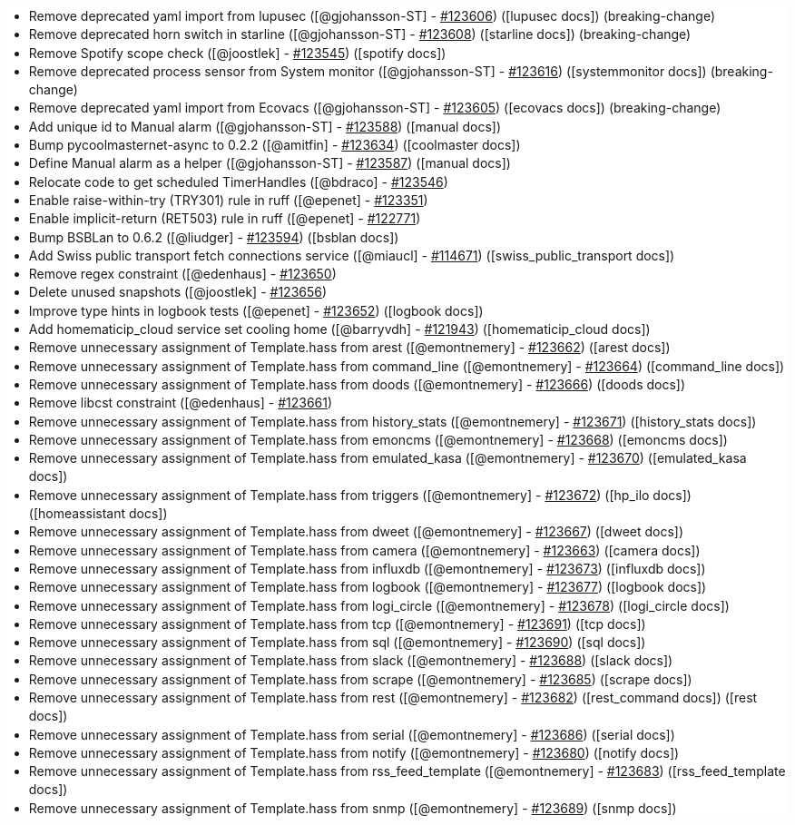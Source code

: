 - Remove deprecated yaml import from lupusec ([@gjohansson-ST] - [#123606]) ([lupusec docs]) (breaking-change)
- Remove deprecated horn switch in starline ([@gjohansson-ST] - [#123608]) ([starline docs]) (breaking-change)
- Remove Spotify scope check ([@joostlek] - [#123545]) ([spotify docs])
- Remove deprecated process sensor from System monitor ([@gjohansson-ST] - [#123616]) ([systemmonitor docs]) (breaking-change)
- Remove deprecated yaml import from Ecovacs ([@gjohansson-ST] - [#123605]) ([ecovacs docs]) (breaking-change)
- Add unique id to Manual alarm ([@gjohansson-ST] - [#123588]) ([manual docs])
- Bump pycoolmasternet-async to 0.2.2 ([@amitfin] - [#123634]) ([coolmaster docs])
- Define Manual alarm as a helper ([@gjohansson-ST] - [#123587]) ([manual docs])
- Relocate code to get scheduled TimerHandles ([@bdraco] - [#123546])
- Enable raise-within-try (TRY301) rule in ruff ([@epenet] - [#123351])
- Enable implicit-return (RET503) rule in ruff ([@epenet] - [#122771])
- Bump BSBLan to 0.6.2 ([@liudger] - [#123594]) ([bsblan docs])
- Add Swiss public transport fetch connections service ([@miaucl] - [#114671]) ([swiss_public_transport docs])
- Remove regex constraint ([@edenhaus] - [#123650])
- Delete unused snapshots ([@joostlek] - [#123656])
- Improve type hints in logbook tests ([@epenet] - [#123652]) ([logbook docs])
- Add homematicip_cloud service set cooling home ([@barryvdh] - [#121943]) ([homematicip_cloud docs])
- Remove unnecessary assignment of Template.hass from arest ([@emontnemery] - [#123662]) ([arest docs])
- Remove unnecessary assignment of Template.hass from command_line ([@emontnemery] - [#123664]) ([command_line docs])
- Remove unnecessary assignment of Template.hass from doods ([@emontnemery] - [#123666]) ([doods docs])
- Remove libcst constraint ([@edenhaus] - [#123661])
- Remove unnecessary assignment of Template.hass from history_stats ([@emontnemery] - [#123671]) ([history_stats docs])
- Remove unnecessary assignment of Template.hass from emoncms ([@emontnemery] - [#123668]) ([emoncms docs])
- Remove unnecessary assignment of Template.hass from emulated_kasa ([@emontnemery] - [#123670]) ([emulated_kasa docs])
- Remove unnecessary assignment of Template.hass from triggers ([@emontnemery] - [#123672]) ([hp_ilo docs]) ([homeassistant docs])
- Remove unnecessary assignment of Template.hass from dweet ([@emontnemery] - [#123667]) ([dweet docs])
- Remove unnecessary assignment of Template.hass from camera ([@emontnemery] - [#123663]) ([camera docs])
- Remove unnecessary assignment of Template.hass from influxdb ([@emontnemery] - [#123673]) ([influxdb docs])
- Remove unnecessary assignment of Template.hass from logbook ([@emontnemery] - [#123677]) ([logbook docs])
- Remove unnecessary assignment of Template.hass from logi_circle ([@emontnemery] - [#123678]) ([logi_circle docs])
- Remove unnecessary assignment of Template.hass from tcp ([@emontnemery] - [#123691]) ([tcp docs])
- Remove unnecessary assignment of Template.hass from sql ([@emontnemery] - [#123690]) ([sql docs])
- Remove unnecessary assignment of Template.hass from slack ([@emontnemery] - [#123688]) ([slack docs])
- Remove unnecessary assignment of Template.hass from scrape ([@emontnemery] - [#123685]) ([scrape docs])
- Remove unnecessary assignment of Template.hass from rest ([@emontnemery] - [#123682]) ([rest_command docs]) ([rest docs])
- Remove unnecessary assignment of Template.hass from serial ([@emontnemery] - [#123686]) ([serial docs])
- Remove unnecessary assignment of Template.hass from notify ([@emontnemery] - [#123680]) ([notify docs])
- Remove unnecessary assignment of Template.hass from rss_feed_template ([@emontnemery] - [#123683]) ([rss_feed_template docs])
- Remove unnecessary assignment of Template.hass from snmp ([@emontnemery] - [#123689]) ([snmp docs])

[#108664]: https://github.com/home-assistant/core/pull/108664
[#109335]: https://github.com/home-assistant/core/pull/109335
[#110547]: https://github.com/home-assistant/core/pull/110547
[#114671]: https://github.com/home-assistant/core/pull/114671
[#115031]: https://github.com/home-assistant/core/pull/115031
[#115671]: https://github.com/home-assistant/core/pull/115671
[#115734]: https://github.com/home-assistant/core/pull/115734
[#115832]: https://github.com/home-assistant/core/pull/115832
[#116873]: https://github.com/home-assistant/core/pull/116873
[#116994]: https://github.com/home-assistant/core/pull/116994
[#117153]: https://github.com/home-assistant/core/pull/117153
[#117339]: https://github.com/home-assistant/core/pull/117339
[#117867]: https://github.com/home-assistant/core/pull/117867
[#118675]: https://github.com/home-assistant/core/pull/118675
[#118788]: https://github.com/home-assistant/core/pull/118788
[#119198]: https://github.com/home-assistant/core/pull/119198
[#119974]: https://github.com/home-assistant/core/pull/119974
[#120269]: https://github.com/home-assistant/core/pull/120269
[#120302]: https://github.com/home-assistant/core/pull/120302
[#120543]: https://github.com/home-assistant/core/pull/120543
[#120668]: https://github.com/home-assistant/core/pull/120668
[#120973]: https://github.com/home-assistant/core/pull/120973
[#120974]: https://github.com/home-assistant/core/pull/120974
[#121091]: https://github.com/home-assistant/core/pull/121091
[#121229]: https://github.com/home-assistant/core/pull/121229
[#121483]: https://github.com/home-assistant/core/pull/121483
[#121484]: https://github.com/home-assistant/core/pull/121484
[#121763]: https://github.com/home-assistant/core/pull/121763
[#121817]: https://github.com/home-assistant/core/pull/121817
[#121849]: https://github.com/home-assistant/core/pull/121849
[#121877]: https://github.com/home-assistant/core/pull/121877
[#121878]: https://github.com/home-assistant/core/pull/121878
[#121918]: https://github.com/home-assistant/core/pull/121918
[#121943]: https://github.com/home-assistant/core/pull/121943
[#121969]: https://github.com/home-assistant/core/pull/121969
[#122193]: https://github.com/home-assistant/core/pull/122193
[#122235]: https://github.com/home-assistant/core/pull/122235
[#122320]: https://github.com/home-assistant/core/pull/122320
[#122415]: https://github.com/home-assistant/core/pull/122415
[#122460]: https://github.com/home-assistant/core/pull/122460
[#122477]: https://github.com/home-assistant/core/pull/122477
[#122510]: https://github.com/home-assistant/core/pull/122510
[#122514]: https://github.com/home-assistant/core/pull/122514
[#122518]: https://github.com/home-assistant/core/pull/122518
[#122526]: https://github.com/home-assistant/core/pull/122526
[#122554]: https://github.com/home-assistant/core/pull/122554
[#122575]: https://github.com/home-assistant/core/pull/122575
[#122636]: https://github.com/home-assistant/core/pull/122636
[#122748]: https://github.com/home-assistant/core/pull/122748
[#122771]: https://github.com/home-assistant/core/pull/122771
[#122797]: https://github.com/home-assistant/core/pull/122797
[#122816]: https://github.com/home-assistant/core/pull/122816
[#122868]: https://github.com/home-assistant/core/pull/122868
[#122871]: https://github.com/home-assistant/core/pull/122871
[#122875]: https://github.com/home-assistant/core/pull/122875
[#122895]: https://github.com/home-assistant/core/pull/122895
[#122915]: https://github.com/home-assistant/core/pull/122915
[#122922]: https://github.com/home-assistant/core/pull/122922
[#122928]: https://github.com/home-assistant/core/pull/122928
[#122943]: https://github.com/home-assistant/core/pull/122943
[#122945]: https://github.com/home-assistant/core/pull/122945
[#122953]: https://github.com/home-assistant/core/pull/122953
[#122974]: https://github.com/home-assistant/core/pull/122974
[#122975]: https://github.com/home-assistant/core/pull/122975
[#122978]: https://github.com/home-assistant/core/pull/122978
[#122982]: https://github.com/home-assistant/core/pull/122982
[#122983]: https://github.com/home-assistant/core/pull/122983
[#122994]: https://github.com/home-assistant/core/pull/122994
[#122995]: https://github.com/home-assistant/core/pull/122995
[#122996]: https://github.com/home-assistant/core/pull/122996
[#123000]: https://github.com/home-assistant/core/pull/123000
[#123002]: https://github.com/home-assistant/core/pull/123002
[#123004]: https://github.com/home-assistant/core/pull/123004
[#123009]: https://github.com/home-assistant/core/pull/123009
[#123019]: https://github.com/home-assistant/core/pull/123019
[#123021]: https://github.com/home-assistant/core/pull/123021
[#123032]: https://github.com/home-assistant/core/pull/123032
[#123042]: https://github.com/home-assistant/core/pull/123042
[#123045]: https://github.com/home-assistant/core/pull/123045
[#123050]: https://github.com/home-assistant/core/pull/123050
[#123052]: https://github.com/home-assistant/core/pull/123052
[#123058]: https://github.com/home-assistant/core/pull/123058
[#123064]: https://github.com/home-assistant/core/pull/123064
[#123065]: https://github.com/home-assistant/core/pull/123065
[#123067]: https://github.com/home-assistant/core/pull/123067
[#123070]: https://github.com/home-assistant/core/pull/123070
[#123073]: https://github.com/home-assistant/core/pull/123073
[#123075]: https://github.com/home-assistant/core/pull/123075
[#123078]: https://github.com/home-assistant/core/pull/123078
[#123087]: https://github.com/home-assistant/core/pull/123087
[#123094]: https://github.com/home-assistant/core/pull/123094
[#123095]: https://github.com/home-assistant/core/pull/123095
[#123096]: https://github.com/home-assistant/core/pull/123096
[#123097]: https://github.com/home-assistant/core/pull/123097
[#123098]: https://github.com/home-assistant/core/pull/123098
[#123122]: https://github.com/home-assistant/core/pull/123122
[#123124]: https://github.com/home-assistant/core/pull/123124
[#123126]: https://github.com/home-assistant/core/pull/123126
[#123127]: https://github.com/home-assistant/core/pull/123127
[#123138]: https://github.com/home-assistant/core/pull/123138
[#123139]: https://github.com/home-assistant/core/pull/123139
[#123141]: https://github.com/home-assistant/core/pull/123141
[#123142]: https://github.com/home-assistant/core/pull/123142
[#123148]: https://github.com/home-assistant/core/pull/123148
[#123152]: https://github.com/home-assistant/core/pull/123152
[#123157]: https://github.com/home-assistant/core/pull/123157
[#123158]: https://github.com/home-assistant/core/pull/123158
[#123170]: https://github.com/home-assistant/core/pull/123170
[#123173]: https://github.com/home-assistant/core/pull/123173
[#123174]: https://github.com/home-assistant/core/pull/123174
[#123178]: https://github.com/home-assistant/core/pull/123178
[#123180]: https://github.com/home-assistant/core/pull/123180
[#123185]: https://github.com/home-assistant/core/pull/123185
[#123197]: https://github.com/home-assistant/core/pull/123197
[#123198]: https://github.com/home-assistant/core/pull/123198
[#123199]: https://github.com/home-assistant/core/pull/123199
[#123201]: https://github.com/home-assistant/core/pull/123201
[#123203]: https://github.com/home-assistant/core/pull/123203
[#123209]: https://github.com/home-assistant/core/pull/123209
[#123218]: https://github.com/home-assistant/core/pull/123218
[#123225]: https://github.com/home-assistant/core/pull/123225
[#123237]: https://github.com/home-assistant/core/pull/123237
[#123238]: https://github.com/home-assistant/core/pull/123238
[#123240]: https://github.com/home-assistant/core/pull/123240
[#123243]: https://github.com/home-assistant/core/pull/123243
[#123245]: https://github.com/home-assistant/core/pull/123245
[#123248]: https://github.com/home-assistant/core/pull/123248
[#123260]: https://github.com/home-assistant/core/pull/123260
[#123268]: https://github.com/home-assistant/core/pull/123268
[#123272]: https://github.com/home-assistant/core/pull/123272
[#123273]: https://github.com/home-assistant/core/pull/123273
[#123280]: https://github.com/home-assistant/core/pull/123280
[#123287]: https://github.com/home-assistant/core/pull/123287
[#123301]: https://github.com/home-assistant/core/pull/123301
[#123324]: https://github.com/home-assistant/core/pull/123324
[#123335]: https://github.com/home-assistant/core/pull/123335
[#123349]: https://github.com/home-assistant/core/pull/123349
[#123351]: https://github.com/home-assistant/core/pull/123351
[#123353]: https://github.com/home-assistant/core/pull/123353
[#123354]: https://github.com/home-assistant/core/pull/123354
[#123356]: https://github.com/home-assistant/core/pull/123356
[#123369]: https://github.com/home-assistant/core/pull/123369
[#123383]: https://github.com/home-assistant/core/pull/123383
[#123395]: https://github.com/home-assistant/core/pull/123395
[#123402]: https://github.com/home-assistant/core/pull/123402
[#123408]: https://github.com/home-assistant/core/pull/123408
[#123410]: https://github.com/home-assistant/core/pull/123410
[#123424]: https://github.com/home-assistant/core/pull/123424
[#123428]: https://github.com/home-assistant/core/pull/123428
[#123434]: https://github.com/home-assistant/core/pull/123434
[#123436]: https://github.com/home-assistant/core/pull/123436
[#123453]: https://github.com/home-assistant/core/pull/123453
[#123461]: https://github.com/home-assistant/core/pull/123461
[#123465]: https://github.com/home-assistant/core/pull/123465
[#123466]: https://github.com/home-assistant/core/pull/123466
[#123467]: https://github.com/home-assistant/core/pull/123467
[#123471]: https://github.com/home-assistant/core/pull/123471
[#123481]: https://github.com/home-assistant/core/pull/123481
[#123488]: https://github.com/home-assistant/core/pull/123488
[#123489]: https://github.com/home-assistant/core/pull/123489
[#123500]: https://github.com/home-assistant/core/pull/123500
[#123505]: https://github.com/home-assistant/core/pull/123505
[#123515]: https://github.com/home-assistant/core/pull/123515
[#123521]: https://github.com/home-assistant/core/pull/123521
[#123522]: https://github.com/home-assistant/core/pull/123522
[#123523]: https://github.com/home-assistant/core/pull/123523
[#123531]: https://github.com/home-assistant/core/pull/123531
[#123532]: https://github.com/home-assistant/core/pull/123532
[#123534]: https://github.com/home-assistant/core/pull/123534
[#123540]: https://github.com/home-assistant/core/pull/123540
[#123541]: https://github.com/home-assistant/core/pull/123541
[#123544]: https://github.com/home-assistant/core/pull/123544
[#123545]: https://github.com/home-assistant/core/pull/123545
[#123546]: https://github.com/home-assistant/core/pull/123546
[#123551]: https://github.com/home-assistant/core/pull/123551
[#123579]: https://github.com/home-assistant/core/pull/123579
[#123587]: https://github.com/home-assistant/core/pull/123587
[#123588]: https://github.com/home-assistant/core/pull/123588
[#123589]: https://github.com/home-assistant/core/pull/123589
[#123592]: https://github.com/home-assistant/core/pull/123592
[#123594]: https://github.com/home-assistant/core/pull/123594
[#123605]: https://github.com/home-assistant/core/pull/123605
[#123606]: https://github.com/home-assistant/core/pull/123606
[#123607]: https://github.com/home-assistant/core/pull/123607
[#123608]: https://github.com/home-assistant/core/pull/123608
[#123613]: https://github.com/home-assistant/core/pull/123613
[#123616]: https://github.com/home-assistant/core/pull/123616
[#123631]: https://github.com/home-assistant/core/pull/123631
[#123634]: https://github.com/home-assistant/core/pull/123634
[#123642]: https://github.com/home-assistant/core/pull/123642
[#123643]: https://github.com/home-assistant/core/pull/123643
[#123644]: https://github.com/home-assistant/core/pull/123644
[#123645]: https://github.com/home-assistant/core/pull/123645
[#123646]: https://github.com/home-assistant/core/pull/123646
[#123648]: https://github.com/home-assistant/core/pull/123648
[#123650]: https://github.com/home-assistant/core/pull/123650
[#123652]: https://github.com/home-assistant/core/pull/123652
[#123656]: https://github.com/home-assistant/core/pull/123656
[#123660]: https://github.com/home-assistant/core/pull/123660
[#123661]: https://github.com/home-assistant/core/pull/123661
[#123662]: https://github.com/home-assistant/core/pull/123662
[#123663]: https://github.com/home-assistant/core/pull/123663
[#123664]: https://github.com/home-assistant/core/pull/123664
[#123666]: https://github.com/home-assistant/core/pull/123666
[#123667]: https://github.com/home-assistant/core/pull/123667
[#123668]: https://github.com/home-assistant/core/pull/123668
[#123670]: https://github.com/home-assistant/core/pull/123670
[#123671]: https://github.com/home-assistant/core/pull/123671
[#123672]: https://github.com/home-assistant/core/pull/123672
[#123673]: https://github.com/home-assistant/core/pull/123673
[#123674]: https://github.com/home-assistant/core/pull/123674
[#123675]: https://github.com/home-assistant/core/pull/123675
[#123676]: https://github.com/home-assistant/core/pull/123676
[#123677]: https://github.com/home-assistant/core/pull/123677
[#123678]: https://github.com/home-assistant/core/pull/123678
[#123679]: https://github.com/home-assistant/core/pull/123679
[#123680]: https://github.com/home-assistant/core/pull/123680
[#123682]: https://github.com/home-assistant/core/pull/123682
[#123683]: https://github.com/home-assistant/core/pull/123683
[#123685]: https://github.com/home-assistant/core/pull/123685
[#123686]: https://github.com/home-assistant/core/pull/123686
[#123687]: https://github.com/home-assistant/core/pull/123687
[#123688]: https://github.com/home-assistant/core/pull/123688
[#123689]: https://github.com/home-assistant/core/pull/123689
[#123690]: https://github.com/home-assistant/core/pull/123690
[#123691]: https://github.com/home-assistant/core/pull/123691
[#123693]: https://github.com/home-assistant/core/pull/123693
[#123694]: https://github.com/home-assistant/core/pull/123694
[#123695]: https://github.com/home-assistant/core/pull/123695
[#123696]: https://github.com/home-assistant/core/pull/123696
[#123697]: https://github.com/home-assistant/core/pull/123697
[#123699]: https://github.com/home-assistant/core/pull/123699
[#123701]: https://github.com/home-assistant/core/pull/123701
[#123702]: https://github.com/home-assistant/core/pull/123702
[#123706]: https://github.com/home-assistant/core/pull/123706
[#123709]: https://github.com/home-assistant/core/pull/123709
[#123710]: https://github.com/home-assistant/core/pull/123710
[#123712]: https://github.com/home-assistant/core/pull/123712
[#123717]: https://github.com/home-assistant/core/pull/123717
[#123718]: https://github.com/home-assistant/core/pull/123718
[#123722]: https://github.com/home-assistant/core/pull/123722
[#123723]: https://github.com/home-assistant/core/pull/123723
[#123724]: https://github.com/home-assistant/core/pull/123724
[#123725]: https://github.com/home-assistant/core/pull/123725
[#123727]: https://github.com/home-assistant/core/pull/123727
[#123734]: https://github.com/home-assistant/core/pull/123734
[#123740]: https://github.com/home-assistant/core/pull/123740
[#123741]: https://github.com/home-assistant/core/pull/123741
[#123753]: https://github.com/home-assistant/core/pull/123753
[#123756]: https://github.com/home-assistant/core/pull/123756
[#123759]: https://github.com/home-assistant/core/pull/123759
[#123766]: https://github.com/home-assistant/core/pull/123766
[#123767]: https://github.com/home-assistant/core/pull/123767
[#123768]: https://github.com/home-assistant/core/pull/123768
[#123770]: https://github.com/home-assistant/core/pull/123770
[#123771]: https://github.com/home-assistant/core/pull/123771
[#123772]: https://github.com/home-assistant/core/pull/123772
[#123773]: https://github.com/home-assistant/core/pull/123773
[#123774]: https://github.com/home-assistant/core/pull/123774
[#123775]: https://github.com/home-assistant/core/pull/123775
[#123777]: https://github.com/home-assistant/core/pull/123777
[#123780]: https://github.com/home-assistant/core/pull/123780
[#123783]: https://github.com/home-assistant/core/pull/123783
[#123784]: https://github.com/home-assistant/core/pull/123784
[#123785]: https://github.com/home-assistant/core/pull/123785
[#123786]: https://github.com/home-assistant/core/pull/123786
[#123787]: https://github.com/home-assistant/core/pull/123787
[#123789]: https://github.com/home-assistant/core/pull/123789
[#123792]: https://github.com/home-assistant/core/pull/123792
[#123793]: https://github.com/home-assistant/core/pull/123793
[#123794]: https://github.com/home-assistant/core/pull/123794
[#123795]: https://github.com/home-assistant/core/pull/123795
[#123798]: https://github.com/home-assistant/core/pull/123798
[#123800]: https://github.com/home-assistant/core/pull/123800
[#123807]: https://github.com/home-assistant/core/pull/123807
[#123808]: https://github.com/home-assistant/core/pull/123808
[#123811]: https://github.com/home-assistant/core/pull/123811
[#123812]: https://github.com/home-assistant/core/pull/123812
[#123813]: https://github.com/home-assistant/core/pull/123813
[#123814]: https://github.com/home-assistant/core/pull/123814
[#123816]: https://github.com/home-assistant/core/pull/123816
[#123819]: https://github.com/home-assistant/core/pull/123819
[#123826]: https://github.com/home-assistant/core/pull/123826
[#123829]: https://github.com/home-assistant/core/pull/123829
[#123832]: https://github.com/home-assistant/core/pull/123832
[#123842]: https://github.com/home-assistant/core/pull/123842
[#123848]: https://github.com/home-assistant/core/pull/123848
[#123851]: https://github.com/home-assistant/core/pull/123851
[#123853]: https://github.com/home-assistant/core/pull/123853
[#123859]: https://github.com/home-assistant/core/pull/123859
[#123862]: https://github.com/home-assistant/core/pull/123862
[#123866]: https://github.com/home-assistant/core/pull/123866
[#123867]: https://github.com/home-assistant/core/pull/123867
[#123871]: https://github.com/home-assistant/core/pull/123871
[#123872]: https://github.com/home-assistant/core/pull/123872
[#123873]: https://github.com/home-assistant/core/pull/123873
[#123874]: https://github.com/home-assistant/core/pull/123874
[#123875]: https://github.com/home-assistant/core/pull/123875
[#123877]: https://github.com/home-assistant/core/pull/123877
[#123878]: https://github.com/home-assistant/core/pull/123878
[#123879]: https://github.com/home-assistant/core/pull/123879
[#123880]: https://github.com/home-assistant/core/pull/123880
[#123881]: https://github.com/home-assistant/core/pull/123881
[#123882]: https://github.com/home-assistant/core/pull/123882
[#123883]: https://github.com/home-assistant/core/pull/123883
[#123885]: https://github.com/home-assistant/core/pull/123885
[#123886]: https://github.com/home-assistant/core/pull/123886
[#123887]: https://github.com/home-assistant/core/pull/123887
[#123888]: https://github.com/home-assistant/core/pull/123888
[#123889]: https://github.com/home-assistant/core/pull/123889
[#123890]: https://github.com/home-assistant/core/pull/123890
[#123891]: https://github.com/home-assistant/core/pull/123891
[#123892]: https://github.com/home-assistant/core/pull/123892
[#123894]: https://github.com/home-assistant/core/pull/123894
[#123895]: https://github.com/home-assistant/core/pull/123895
[#123898]: https://github.com/home-assistant/core/pull/123898
[#123900]: https://github.com/home-assistant/core/pull/123900
[#123902]: https://github.com/home-assistant/core/pull/123902
[#123905]: https://github.com/home-assistant/core/pull/123905
[#123907]: https://github.com/home-assistant/core/pull/123907
[#123909]: https://github.com/home-assistant/core/pull/123909
[#123910]: https://github.com/home-assistant/core/pull/123910
[#123911]: https://github.com/home-assistant/core/pull/123911
[#123912]: https://github.com/home-assistant/core/pull/123912
[#123913]: https://github.com/home-assistant/core/pull/123913
[#123914]: https://github.com/home-assistant/core/pull/123914
[#123915]: https://github.com/home-assistant/core/pull/123915
[#123916]: https://github.com/home-assistant/core/pull/123916
[#123917]: https://github.com/home-assistant/core/pull/123917
[#123919]: https://github.com/home-assistant/core/pull/123919
[#123920]: https://github.com/home-assistant/core/pull/123920
[#123921]: https://github.com/home-assistant/core/pull/123921
[#123922]: https://github.com/home-assistant/core/pull/123922
[#123923]: https://github.com/home-assistant/core/pull/123923
[#123925]: https://github.com/home-assistant/core/pull/123925
[#123926]: https://github.com/home-assistant/core/pull/123926
[#123927]: https://github.com/home-assistant/core/pull/123927
[#123929]: https://github.com/home-assistant/core/pull/123929
[#123932]: https://github.com/home-assistant/core/pull/123932
[#123933]: https://github.com/home-assistant/core/pull/123933
[#123936]: https://github.com/home-assistant/core/pull/123936
[#123937]: https://github.com/home-assistant/core/pull/123937
[#123939]: https://github.com/home-assistant/core/pull/123939
[#123940]: https://github.com/home-assistant/core/pull/123940
[#123941]: https://github.com/home-assistant/core/pull/123941
[#123942]: https://github.com/home-assistant/core/pull/123942
[#123943]: https://github.com/home-assistant/core/pull/123943
[#123947]: https://github.com/home-assistant/core/pull/123947
[#123957]: https://github.com/home-assistant/core/pull/123957
[#123958]: https://github.com/home-assistant/core/pull/123958
[#123959]: https://github.com/home-assistant/core/pull/123959
[#123964]: https://github.com/home-assistant/core/pull/123964
[#123966]: https://github.com/home-assistant/core/pull/123966
[#123967]: https://github.com/home-assistant/core/pull/123967
[#123968]: https://github.com/home-assistant/core/pull/123968
[#123969]: https://github.com/home-assistant/core/pull/123969
[#123971]: https://github.com/home-assistant/core/pull/123971
[#123972]: https://github.com/home-assistant/core/pull/123972
[#123973]: https://github.com/home-assistant/core/pull/123973
[#123974]: https://github.com/home-assistant/core/pull/123974
[#123977]: https://github.com/home-assistant/core/pull/123977
[#123985]: https://github.com/home-assistant/core/pull/123985
[#123990]: https://github.com/home-assistant/core/pull/123990
[#123997]: https://github.com/home-assistant/core/pull/123997
[#124001]: https://github.com/home-assistant/core/pull/124001
[#124015]: https://github.com/home-assistant/core/pull/124015
[#124017]: https://github.com/home-assistant/core/pull/124017
[#124019]: https://github.com/home-assistant/core/pull/124019
[#124020]: https://github.com/home-assistant/core/pull/124020
[#124023]: https://github.com/home-assistant/core/pull/124023
[#124029]: https://github.com/home-assistant/core/pull/124029
[#124036]: https://github.com/home-assistant/core/pull/124036
[#124037]: https://github.com/home-assistant/core/pull/124037
[#124038]: https://github.com/home-assistant/core/pull/124038
[#124039]: https://github.com/home-assistant/core/pull/124039
[#124042]: https://github.com/home-assistant/core/pull/124042
[#124043]: https://github.com/home-assistant/core/pull/124043
[#124045]: https://github.com/home-assistant/core/pull/124045
[#124046]: https://github.com/home-assistant/core/pull/124046
[#124048]: https://github.com/home-assistant/core/pull/124048
[#124049]: https://github.com/home-assistant/core/pull/124049
[#124051]: https://github.com/home-assistant/core/pull/124051
[#124053]: https://github.com/home-assistant/core/pull/124053
[#124054]: https://github.com/home-assistant/core/pull/124054
[#124056]: https://github.com/home-assistant/core/pull/124056
[#124058]: https://github.com/home-assistant/core/pull/124058
[#124059]: https://github.com/home-assistant/core/pull/124059
[#124061]: https://github.com/home-assistant/core/pull/124061
[#124062]: https://github.com/home-assistant/core/pull/124062
[#124064]: https://github.com/home-assistant/core/pull/124064
[#124065]: https://github.com/home-assistant/core/pull/124065
[#124067]: https://github.com/home-assistant/core/pull/124067
[#124069]: https://github.com/home-assistant/core/pull/124069
[#124072]: https://github.com/home-assistant/core/pull/124072
[#124074]: https://github.com/home-assistant/core/pull/124074
[#124075]: https://github.com/home-assistant/core/pull/124075
[#124076]: https://github.com/home-assistant/core/pull/124076
[#124078]: https://github.com/home-assistant/core/pull/124078
[#124082]: https://github.com/home-assistant/core/pull/124082
[#124084]: https://github.com/home-assistant/core/pull/124084
[#124101]: https://github.com/home-assistant/core/pull/124101
[#124102]: https://github.com/home-assistant/core/pull/124102
[#124106]: https://github.com/home-assistant/core/pull/124106
[#124107]: https://github.com/home-assistant/core/pull/124107
[#124108]: https://github.com/home-assistant/core/pull/124108
[#124117]: https://github.com/home-assistant/core/pull/124117
[#124120]: https://github.com/home-assistant/core/pull/124120
[#124125]: https://github.com/home-assistant/core/pull/124125
[#124126]: https://github.com/home-assistant/core/pull/124126
[#124150]: https://github.com/home-assistant/core/pull/124150
[#124151]: https://github.com/home-assistant/core/pull/124151
[#124154]: https://github.com/home-assistant/core/pull/124154
[#124159]: https://github.com/home-assistant/core/pull/124159
[#124161]: https://github.com/home-assistant/core/pull/124161
[#124165]: https://github.com/home-assistant/core/pull/124165
[#124166]: https://github.com/home-assistant/core/pull/124166
[#124173]: https://github.com/home-assistant/core/pull/124173